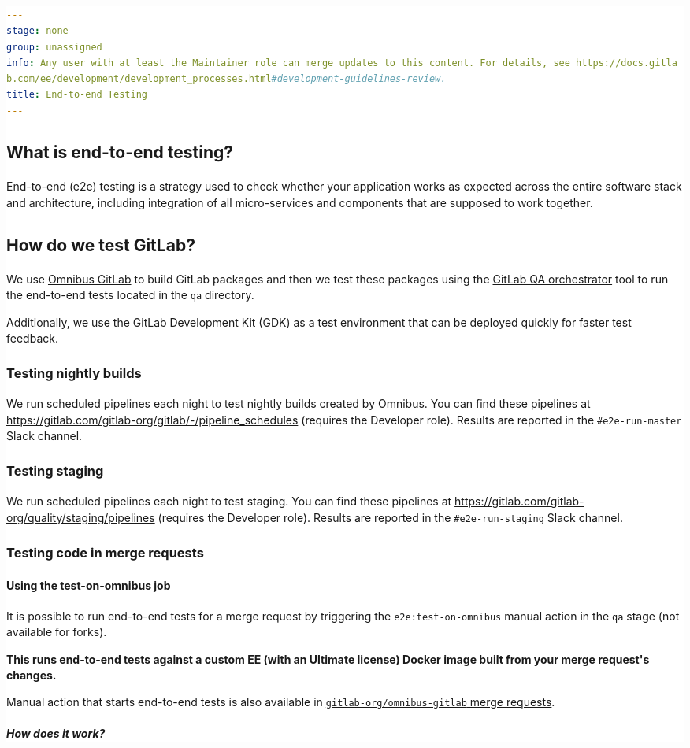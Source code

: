 ```yaml
---
stage: none
group: unassigned
info: Any user with at least the Maintainer role can merge updates to this content. For details, see https://docs.gitlab.com/ee/development/development_processes.html#development-guidelines-review.
title: End-to-end Testing
---
```


## What is end-to-end testing?

End-to-end (e2e) testing is a strategy used to check whether your application works as expected across the entire software stack and architecture, including integration of all micro-services and components that are supposed to work together.

## How do we test GitLab?

We use [Omnibus GitLab](https://gitlab.com/gitlab-org/omnibus-gitlab) to build GitLab packages and then we test these packages using the [GitLab QA orchestrator](https://gitlab.com/gitlab-org/gitlab-qa) tool to run the end-to-end tests located in the `qa` directory.

Additionally, we use the [GitLab Development Kit](https://gitlab.com/gitlab-org/gitlab-development-kit) (GDK) as a test environment that can be deployed quickly for faster test feedback.

### Testing nightly builds

We run scheduled pipelines each night to test nightly builds created by Omnibus. You can find these pipelines at <https://gitlab.com/gitlab-org/gitlab/-/pipeline_schedules> (requires the Developer role). Results are reported in the `#e2e-run-master` Slack channel.

### Testing staging

We run scheduled pipelines each night to test staging. You can find these pipelines at <https://gitlab.com/gitlab-org/quality/staging/pipelines> (requires the Developer role). Results are reported in the `#e2e-run-staging` Slack channel.

### Testing code in merge requests

#### Using the test-on-omnibus job

It is possible to run end-to-end tests for a merge request by triggering the `e2e:test-on-omnibus` manual action in the `qa` stage (not available for forks).

**This runs end-to-end tests against a custom EE (with an Ultimate license) Docker image built from your merge request's changes.**

Manual action that starts end-to-end tests is also available in [`gitlab-org/omnibus-gitlab` merge requests](https://docs.gitlab.com/omnibus/build/team_member_docs.html#i-have-an-mr-in-the-omnibus-gitlab-project-and-want-a-package-or-docker-image-to-test-it).

##### How does it work?

